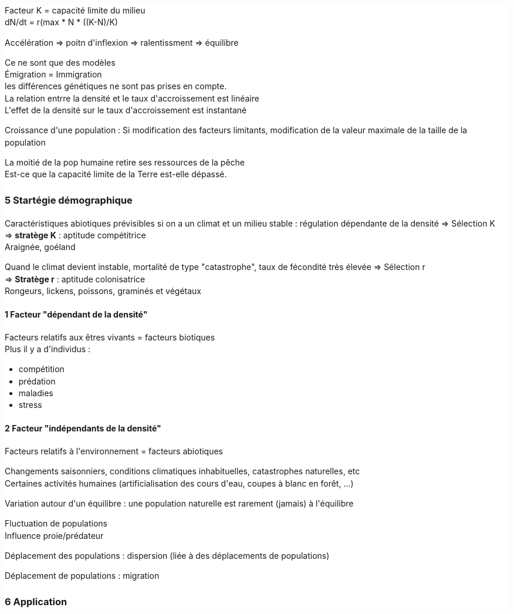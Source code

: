 Facteur K = capacité limite du milieu  
dN/dt = r(max * N * ((K-N)/K)  

Accélération => poitn d'inflexion => ralentissment => équilibre  

Ce ne sont que des modèles  
Émigration  = Immigration  
les différences génétiques ne sont pas prises en compte.  
La relation entrre la densité et le taux d'accroissement est linéaire  
L'effet de la densité sur le taux d'accroissement est instantané  

Croissance d'une population : 
Si modification des facteurs limitants, modification de la valeur maximale de la taille de la population  

La moitié de la pop humaine retire ses ressources de la pêche  
Est-ce que la capacité limite de la Terre est-elle dépassé.  

### 5 Startégie démographique  

Caractéristiques abiotiques prévisibles si on a un climat et un milieu stable : régulation dépendante de la densité => Sélection K  
=> **stratège K** : aptitude compétitrice  
Araignée, goéland  

Quand le climat devient instable, mortalité de type "catastrophe", taux de fécondité très élevée => Sélection r  
=> **Stratège r**  : aptitude colonisatrice  
Rongeurs, lickens, poissons, graminés et végétaux  

#### 1 Facteur "dépendant de la densité"  

Facteurs relatifs aux êtres vivants = facteurs biotiques  
Plus il y a d'individus :  

- compétition  
- prédation  
- maladies  
- stress  

#### 2 Facteur "indépendants de la densité"

Facteurs relatifs à l'environnement = facteurs abiotiques  

Changements saisonniers, conditions climatiques inhabituelles, catastrophes naturelles, etc  
Certaines activités humaines (artificialisation des cours d'eau, coupes à blanc en forêt, ...)  

Variation autour d'un équilibre : une population naturelle est rarement (jamais) à l'équilibre  

Fluctuation de populations  
Influence proie/prédateur  

Déplacement des populations : dispersion (liée à des déplacements de populations)  

Déplacement de populations : migration  

### 6 Application  
